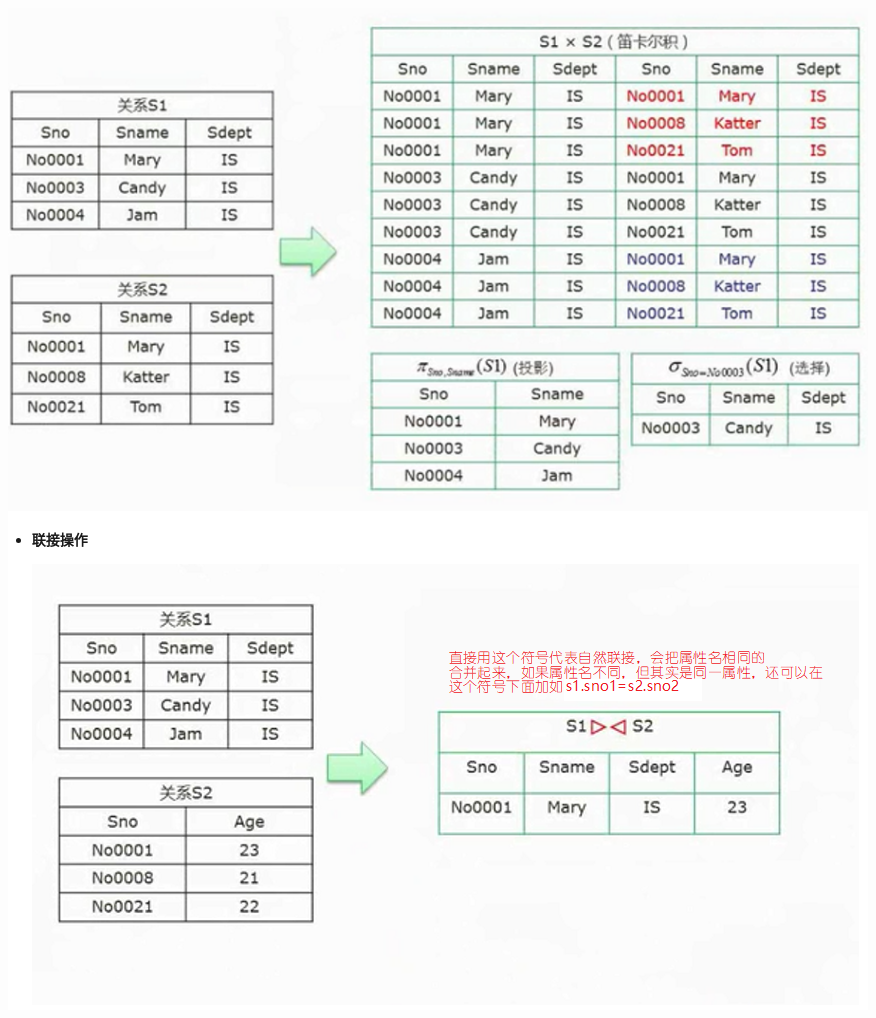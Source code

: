   ![1551881837273](/assets/images/RuanKao_note/1551881837273.png)

* **联接操作**

  ![1551882646611](/assets/images/RuanKao_note/1551882646611.png)
